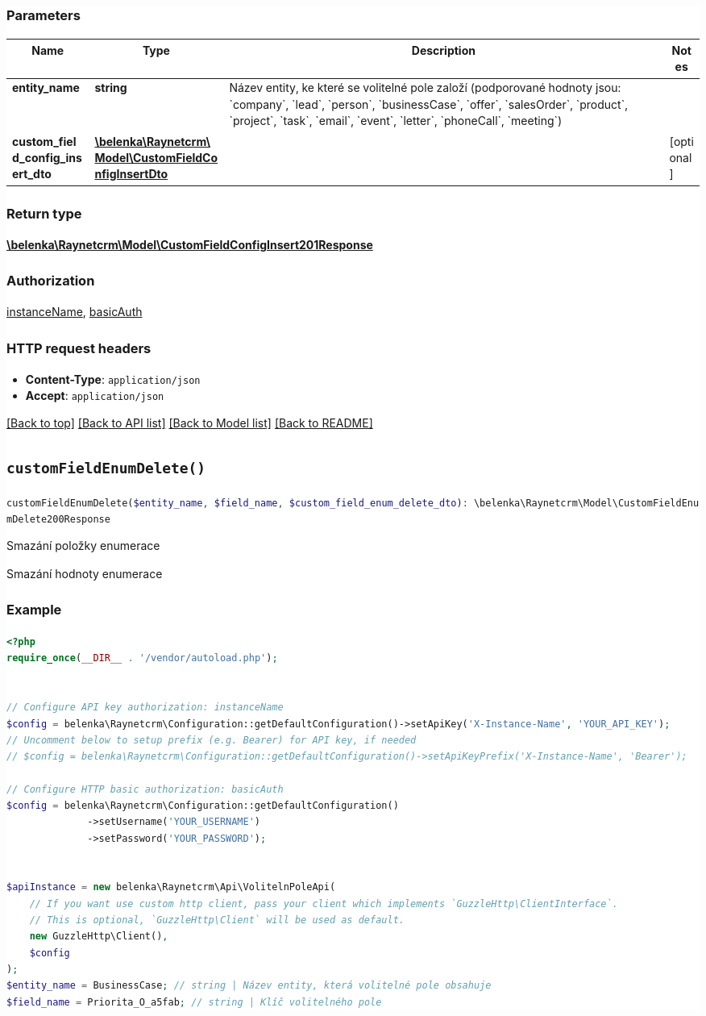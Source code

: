 ### Parameters

| Name | Type | Description  | Notes |
| ------------- | ------------- | ------------- | ------------- |
| **entity_name** | **string**| Název entity, ke které se volitelné pole založí (podporované hodnoty jsou: &#x60;company&#x60;, &#x60;lead&#x60;, &#x60;person&#x60;, &#x60;businessCase&#x60;, &#x60;offer&#x60;, &#x60;salesOrder&#x60;, &#x60;product&#x60;, &#x60;project&#x60;, &#x60;task&#x60;, &#x60;email&#x60;, &#x60;event&#x60;, &#x60;letter&#x60;, &#x60;phoneCall&#x60;, &#x60;meeting&#x60;) | |
| **custom_field_config_insert_dto** | [**\belenka\Raynetcrm\Model\CustomFieldConfigInsertDto**](../Model/CustomFieldConfigInsertDto.md)|  | [optional] |

### Return type

[**\belenka\Raynetcrm\Model\CustomFieldConfigInsert201Response**](../Model/CustomFieldConfigInsert201Response.md)

### Authorization

[instanceName](../../README.md#instanceName), [basicAuth](../../README.md#basicAuth)

### HTTP request headers

- **Content-Type**: `application/json`
- **Accept**: `application/json`

[[Back to top]](#) [[Back to API list]](../../README.md#endpoints)
[[Back to Model list]](../../README.md#models)
[[Back to README]](../../README.md)

## `customFieldEnumDelete()`

```php
customFieldEnumDelete($entity_name, $field_name, $custom_field_enum_delete_dto): \belenka\Raynetcrm\Model\CustomFieldEnumDelete200Response
```

Smazání položky enumerace

Smazání hodnoty enumerace

### Example

```php
<?php
require_once(__DIR__ . '/vendor/autoload.php');


// Configure API key authorization: instanceName
$config = belenka\Raynetcrm\Configuration::getDefaultConfiguration()->setApiKey('X-Instance-Name', 'YOUR_API_KEY');
// Uncomment below to setup prefix (e.g. Bearer) for API key, if needed
// $config = belenka\Raynetcrm\Configuration::getDefaultConfiguration()->setApiKeyPrefix('X-Instance-Name', 'Bearer');

// Configure HTTP basic authorization: basicAuth
$config = belenka\Raynetcrm\Configuration::getDefaultConfiguration()
              ->setUsername('YOUR_USERNAME')
              ->setPassword('YOUR_PASSWORD');


$apiInstance = new belenka\Raynetcrm\Api\VolitelnPoleApi(
    // If you want use custom http client, pass your client which implements `GuzzleHttp\ClientInterface`.
    // This is optional, `GuzzleHttp\Client` will be used as default.
    new GuzzleHttp\Client(),
    $config
);
$entity_name = BusinessCase; // string | Název entity, která volitelné pole obsahuje
$field_name = Priorita_O_a5fab; // string | Klíč volitelného pole
```